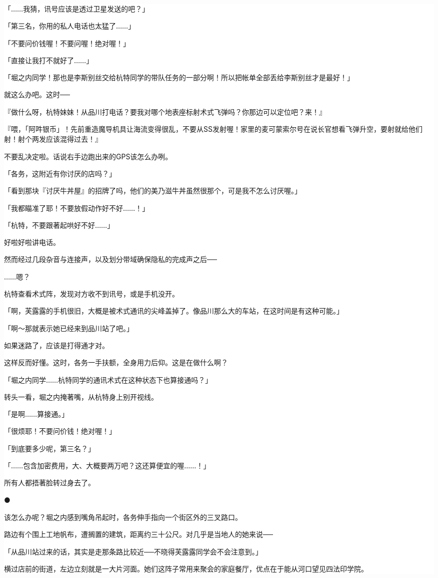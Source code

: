 「……我猜，讯号应该是透过卫星发送的吧？」

「第三名，你用的私人电话也太猛了……」

「不要问价钱喔！不要问喔！绝对喔！」

「直接让我打不就好了……」

「堀之内同学！那也是李斯别丝交给杭特同学的带队任务的一部分啊！所以把帐单全部丢给李斯别丝才是最好！」

就这么办吧。这时──

『做什么呀，杭特妹妹！从品川打电话？要我对哪个地表座标射术式飞弹吗？你那边可以定位吧？来！』

『喂，「阿吽银币」！先前重造魔导机具让海流变得很乱，不要从SS发射喔！家里的麦可蒙索尔号在说长官想看飞弹升空，要射就给他们射！射个两发应该混得过去！』

不要乱决定啦。话说右手边跑出来的GPS该怎么办咧。

「各务，这附近有你讨厌的店吗？」

「看到那块『讨厌牛丼屋』的招牌了吗，他们的美乃滋牛丼虽然很那个，可是我不怎么讨厌喔。」

「我都瞄准了耶！不要放假动作好不好……！」

「杭特，不要跟著起哄好不好……」

好啦好啦讲电话。

然而经过几段杂音与连接声，以及划分带域确保隐私的完成声之后──

……嗯？

杭特查看术式阵，发现对方收不到讯号，或是手机没开。

「啊，芙露露的手机很旧，大概是被术式通讯的尖峰盖掉了。像品川那么大的车站，在这时间是有这种可能。」

「啊～那就表示她已经来到品川站了吧。」

如果迷路了，应该是打得通才对。

这样反而好懂。这时，各务一手扶额，全身用力后仰。这是在做什么啊？

「堀之内同学……杭特同学的通讯术式在这种状态下也算接通吗？」

转头一看，堀之内掩著嘴，从杭特身上别开视线。

「是啊……算接通。」

「很烦耶！不要问价钱！绝对喔！」

「到底要多少呢，第三名？」

「……包含加密费用，大、大概要两万吧？这还算便宜的喔……！」

所有人都捂著脸转过身去了。

●

该怎么办呢？堀之内感到嘴角吊起时，各务伸手指向一个街区外的三叉路口。

路边有个围上工地帆布，遭搁置的建筑，距离约三十公尺。对几乎是当地人的她来说──

「从品川站过来的话，其实是走那条路比较近──不晓得芙露露同学会不会注意到。」

横过店前的街道，左边立刻就是一大片河面。她们这阵子常用来聚会的家庭餐厅，优点在于能从河口望见四法印学院。
